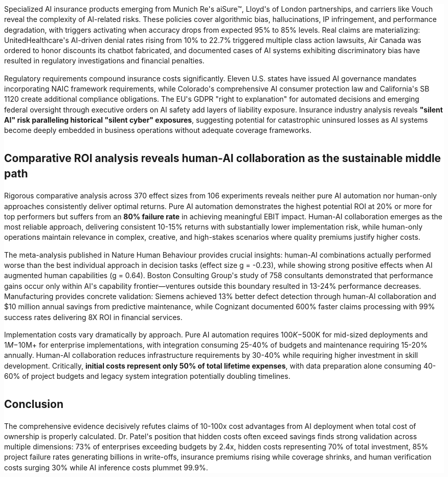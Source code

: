 Specialized AI insurance products emerging from Munich Re's aiSure™, Lloyd's of London partnerships, and carriers like Vouch reveal the complexity of AI-related risks. These policies cover algorithmic bias, hallucinations, IP infringement, and performance degradation, with triggers activating when accuracy drops from expected 95% to 85% levels. Real claims are materializing: UnitedHealthcare's AI-driven denial rates rising from 10% to 22.7% triggered multiple class action lawsuits, Air Canada was ordered to honor discounts its chatbot fabricated, and documented cases of AI systems exhibiting discriminatory bias have resulted in regulatory investigations and financial penalties.

Regulatory requirements compound insurance costs significantly. Eleven U.S. states have issued AI governance mandates incorporating NAIC framework requirements, while Colorado's comprehensive AI consumer protection law and California's SB 1120 create additional compliance obligations. The EU's GDPR "right to explanation" for automated decisions and emerging federal oversight through executive orders on AI safety add layers of liability exposure. Insurance industry analysis reveals **"silent AI" risk paralleling historical "silent cyber" exposures**, suggesting potential for catastrophic uninsured losses as AI systems become deeply embedded in business operations without adequate coverage frameworks.

## Comparative ROI analysis reveals human-AI collaboration as the sustainable middle path

Rigorous comparative analysis across 370 effect sizes from 106 experiments reveals neither pure AI automation nor human-only approaches consistently deliver optimal returns. Pure AI automation demonstrates the highest potential ROI at 20% or more for top performers but suffers from an **80% failure rate** in achieving meaningful EBIT impact. Human-AI collaboration emerges as the most reliable approach, delivering consistent 10-15% returns with substantially lower implementation risk, while human-only operations maintain relevance in complex, creative, and high-stakes scenarios where quality premiums justify higher costs.

The meta-analysis published in Nature Human Behaviour provides crucial insights: human-AI combinations actually performed worse than the best individual approach in decision tasks (effect size g = -0.23), while showing strong positive effects when AI augmented human capabilities (g = 0.64). Boston Consulting Group's study of 758 consultants demonstrated that performance gains occur only within AI's capability frontier—ventures outside this boundary resulted in 13-24% performance decreases. Manufacturing provides concrete validation: Siemens achieved 13% better defect detection through human-AI collaboration and $10 million annual savings from predictive maintenance, while Cognizant documented 600% faster claims processing with 99% success rates delivering 8X ROI in financial services.

Implementation costs vary dramatically by approach. Pure AI automation requires $100K-$500K for mid-sized deployments and $1M-$10M+ for enterprise implementations, with integration consuming 25-40% of budgets and maintenance requiring 15-20% annually. Human-AI collaboration reduces infrastructure requirements by 30-40% while requiring higher investment in skill development. Critically, **initial costs represent only 50% of total lifetime expenses**, with data preparation alone consuming 40-60% of project budgets and legacy system integration potentially doubling timelines.

## Conclusion

The comprehensive evidence decisively refutes claims of 10-100x cost advantages from AI deployment when total cost of ownership is properly calculated. Dr. Patel's position that hidden costs often exceed savings finds strong validation across multiple dimensions: 73% of enterprises exceeding budgets by 2.4x, hidden costs representing 70% of total investment, 85% project failure rates generating billions in write-offs, insurance premiums rising while coverage shrinks, and human verification costs surging 30% while AI inference costs plummet 99.9%.
